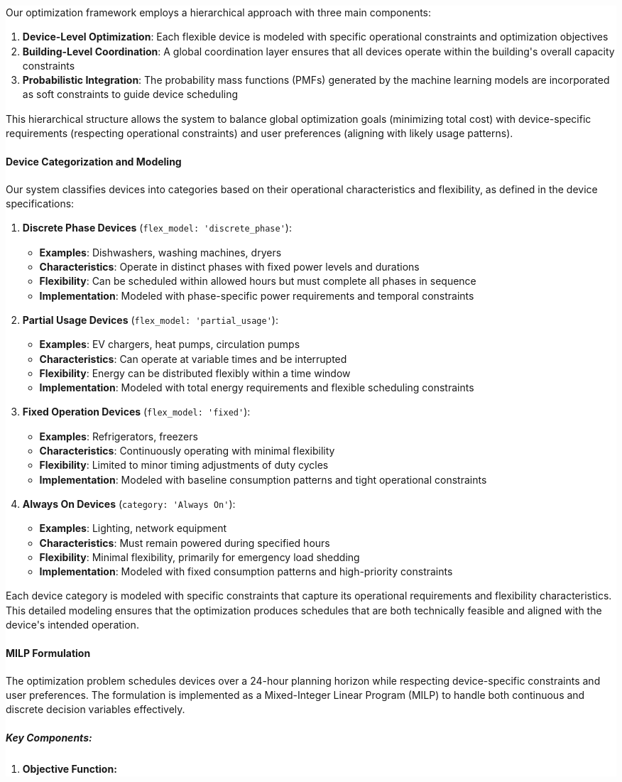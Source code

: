 Our optimization framework employs a hierarchical approach with three main components:

1. **Device-Level Optimization**: Each flexible device is modeled with specific operational constraints and optimization objectives
2. **Building-Level Coordination**: A global coordination layer ensures that all devices operate within the building's overall capacity constraints
3. **Probabilistic Integration**: The probability mass functions (PMFs) generated by the machine learning models are incorporated as soft constraints to guide device scheduling

This hierarchical structure allows the system to balance global optimization goals (minimizing total cost) with device-specific requirements (respecting operational constraints) and user preferences (aligning with likely usage patterns).

#### Device Categorization and Modeling

Our system classifies devices into categories based on their operational characteristics and flexibility, as defined in the device specifications:

1. **Discrete Phase Devices** (`flex_model: 'discrete_phase'`):
   - **Examples**: Dishwashers, washing machines, dryers
   - **Characteristics**: Operate in distinct phases with fixed power levels and durations
   - **Flexibility**: Can be scheduled within allowed hours but must complete all phases in sequence
   - **Implementation**: Modeled with phase-specific power requirements and temporal constraints

2. **Partial Usage Devices** (`flex_model: 'partial_usage'`):
   - **Examples**: EV chargers, heat pumps, circulation pumps
   - **Characteristics**: Can operate at variable times and be interrupted
   - **Flexibility**: Energy can be distributed flexibly within a time window
   - **Implementation**: Modeled with total energy requirements and flexible scheduling constraints

3. **Fixed Operation Devices** (`flex_model: 'fixed'`):
   - **Examples**: Refrigerators, freezers
   - **Characteristics**: Continuously operating with minimal flexibility
   - **Flexibility**: Limited to minor timing adjustments of duty cycles
   - **Implementation**: Modeled with baseline consumption patterns and tight operational constraints

4. **Always On Devices** (`category: 'Always On'`):
   - **Examples**: Lighting, network equipment
   - **Characteristics**: Must remain powered during specified hours
   - **Flexibility**: Minimal flexibility, primarily for emergency load shedding
   - **Implementation**: Modeled with fixed consumption patterns and high-priority constraints

Each device category is modeled with specific constraints that capture its operational requirements and flexibility characteristics. This detailed modeling ensures that the optimization produces schedules that are both technically feasible and aligned with the device's intended operation.

#### MILP Formulation

The optimization problem schedules devices over a 24-hour planning horizon while respecting device-specific constraints and user preferences. The formulation is implemented as a Mixed-Integer Linear Program (MILP) to handle both continuous and discrete decision variables effectively.

##### Key Components:

1. **Objective Function:**
